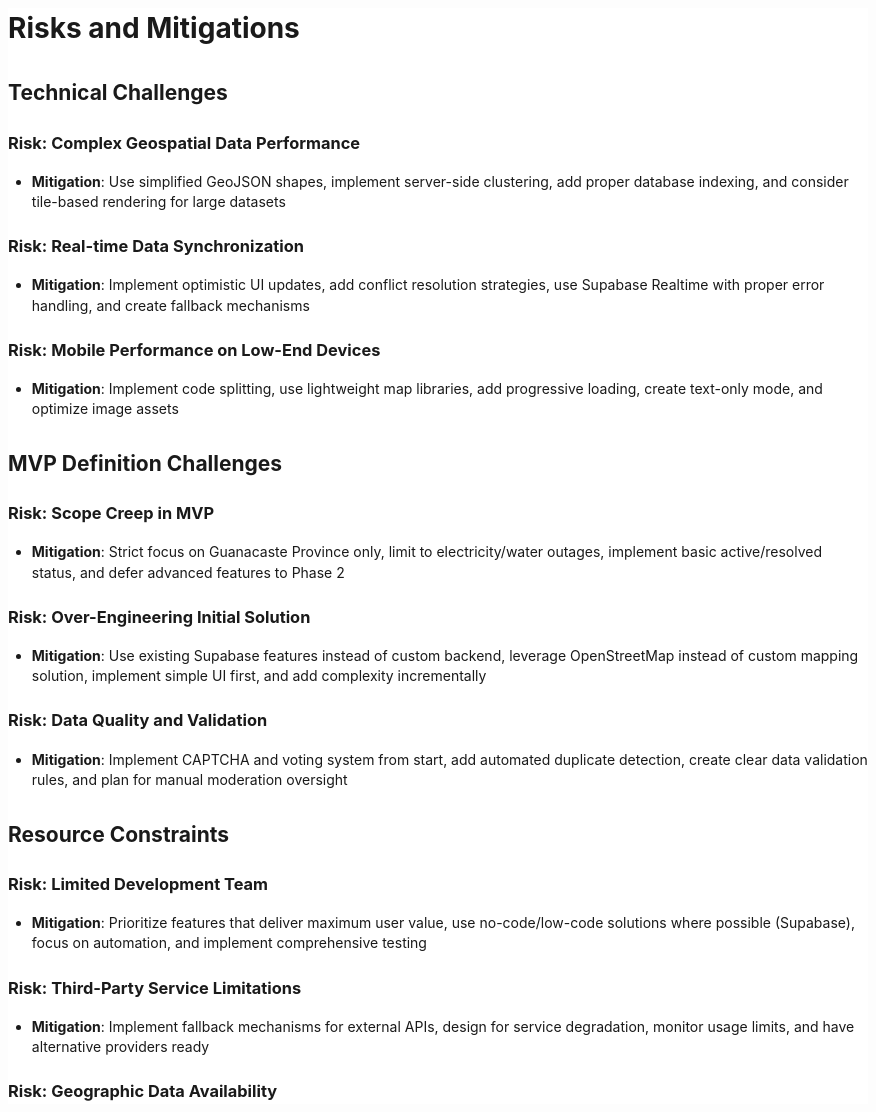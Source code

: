# Risks and Mitigations  

## Technical Challenges

### Risk: Complex Geospatial Data Performance

- **Mitigation**: Use simplified GeoJSON shapes, implement server-side clustering, add proper database indexing, and consider tile-based rendering for large datasets

### Risk: Real-time Data Synchronization

- **Mitigation**: Implement optimistic UI updates, add conflict resolution strategies, use Supabase Realtime with proper error handling, and create fallback mechanisms

### Risk: Mobile Performance on Low-End Devices

- **Mitigation**: Implement code splitting, use lightweight map libraries, add progressive loading, create text-only mode, and optimize image assets

## MVP Definition Challenges

### Risk: Scope Creep in MVP

- **Mitigation**: Strict focus on Guanacaste Province only, limit to electricity/water outages, implement basic active/resolved status, and defer advanced features to Phase 2

### Risk: Over-Engineering Initial Solution

- **Mitigation**: Use existing Supabase features instead of custom backend, leverage OpenStreetMap instead of custom mapping solution, implement simple UI first, and add complexity incrementally

### Risk: Data Quality and Validation

- **Mitigation**: Implement CAPTCHA and voting system from start, add automated duplicate detection, create clear data validation rules, and plan for manual moderation oversight

## Resource Constraints

### Risk: Limited Development Team

- **Mitigation**: Prioritize features that deliver maximum user value, use no-code/low-code solutions where possible (Supabase), focus on automation, and implement comprehensive testing

### Risk: Third-Party Service Limitations

- **Mitigation**: Implement fallback mechanisms for external APIs, design for service degradation, monitor usage limits, and have alternative providers ready

### Risk: Geographic Data Availability
